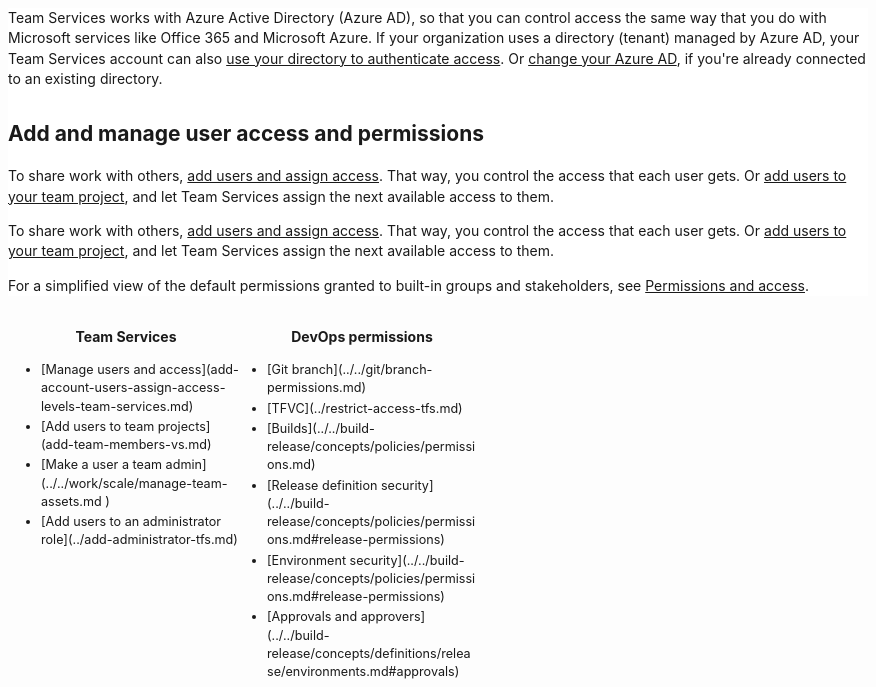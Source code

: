 Team Services works with Azure Active Directory (Azure AD), 
so that you can control access the same way that you do 
with Microsoft services like Office 365 and Microsoft Azure. 
If your organization uses a directory (tenant) managed by Azure AD, 
your Team Services account can also 
[use your directory to authenticate access](manage-organization-access-for-your-account-vs.md). 
Or [change your Azure AD](change-azure-active-directory-team-services-account.md), 
if you're already connected to an existing directory.


## Add and manage user access and permissions  

To share work with others, 
[add users and assign access](add-account-users-assign-access-levels-team-services.md). 
That way, you control the access that each user gets. 
Or [add users to your team project](add-team-members-vs.md), 
and let Team Services assign the next available access to them.

To share work with others, 
[add users and assign access](add-account-users-assign-access-levels-team-services.md). 
That way, you control the access that each user gets. 
Or [add users to your team project](add-team-members-vs.md), 
and let Team Services assign the next available access to them.


For a simplified view of the default permissions granted to built-in groups and stakeholders, see   [Permissions and access](../../security/permissions-access.md). 

<div style="float:left;width:230px;margin:3px">
<p style="font-weight:bold;padding-bottom:0px;text-align:center;">Team Services</p>
<ul style="padding-left:30px;font-size:90%">
 <li style="margin-bottom:2px">[Manage users and access](add-account-users-assign-access-levels-team-services.md) </li>
 <li style="margin-bottom:2px">[Add users to team projects](add-team-members-vs.md) </li>
<li style="margin-bottom:2px">[Make a user a team admin](../../work/scale/manage-team-assets.md )</li>
<li style="margin-bottom:2px">[Add users to an administrator role](../add-administrator-tfs.md)</li>
</ul>
</div>

<div style="float:left;width:230px;margin:3px">
<p style="font-weight:bold;padding-bottom:0px;text-align:center;">DevOps permissions</p>
<ul style="padding-left:20px;font-size:90%">
<li style="margin-bottom:2px">[Git branch](../../git/branch-permissions.md)</li>
<li style="margin-bottom:2px">[TFVC](../restrict-access-tfs.md)</li>
<li style="margin-bottom:2px">[Builds](../../build-release/concepts/policies/permissions.md)</li>
<li style="margin-bottom:2px">[Release definition security](../../build-release/concepts/policies/permissions.md#release-permissions)</li>
<li style="margin-bottom:2px">[Environment security](../../build-release/concepts/policies/permissions.md#release-permissions)</li>
<li style="margin-bottom:2px">[Approvals and approvers](../../build-release/concepts/definitions/release/environments.md#approvals)</li>
